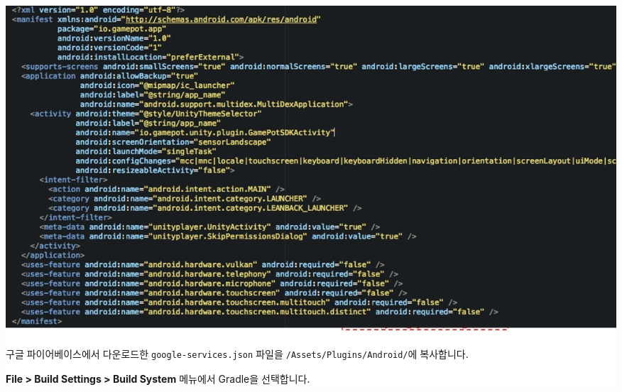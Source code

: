 ![](./images/gamepot_unity_03.png)

구글 파이어베이스에서 다운로드한 `google-services.json` 파일을 `/Assets/Plugins/Android/`에 복사합니다.

**File > Build Settings > Build System** 메뉴에서 Gradle을 선택합니다.
